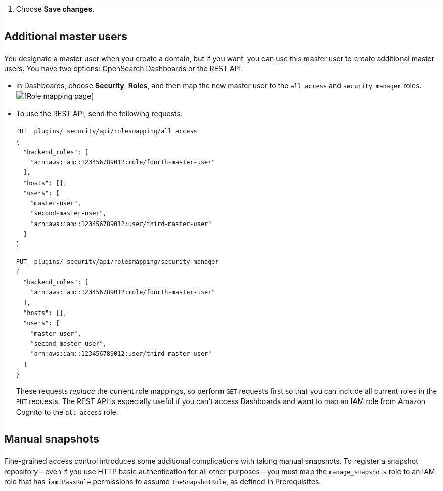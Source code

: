 1. Choose **Save changes**\.

## Additional master users<a name="fgac-more-masters"></a>

You designate a master user when you create a domain, but if you want, you can use this master user to create additional master users\. You have two options: OpenSearch Dashboards or the REST API\.
+ In Dashboards, choose **Security**, **Roles**, and then map the new master user to the `all_access` and `security_manager` roles\.  
![\[Role mapping page\]](http://docs.aws.amazon.com/opensearch-service/latest/developerguide/images/new-master-users.png)
+ To use the REST API, send the following requests:

  ```
  PUT _plugins/_security/api/rolesmapping/all_access
  {
    "backend_roles": [
      "arn:aws:iam::123456789012:role/fourth-master-user"
    ],
    "hosts": [],
    "users": [
      "master-user",
      "second-master-user",
      "arn:aws:iam::123456789012:user/third-master-user"
    ]
  }
  ```

  ```
  PUT _plugins/_security/api/rolesmapping/security_manager
  {
    "backend_roles": [
      "arn:aws:iam::123456789012:role/fourth-master-user"
    ],
    "hosts": [],
    "users": [
      "master-user",
      "second-master-user",
      "arn:aws:iam::123456789012:user/third-master-user"
    ]
  }
  ```

  These requests *replace* the current role mappings, so perform `GET` requests first so that you can include all current roles in the `PUT` requests\. The REST API is especially useful if you can't access Dashboards and want to map an IAM role from Amazon Cognito to the `all_access` role\.

## Manual snapshots<a name="fgac-snapshots"></a>

Fine\-grained access control introduces some additional complications with taking manual snapshots\. To register a snapshot repository—even if you use HTTP basic authentication for all other purposes—you must map the `manage_snapshots` role to an IAM role that has `iam:PassRole` permissions to assume `TheSnapshotRole`, as defined in [Prerequisites](managedomains-snapshots.md#managedomains-snapshot-prerequisites)\.
